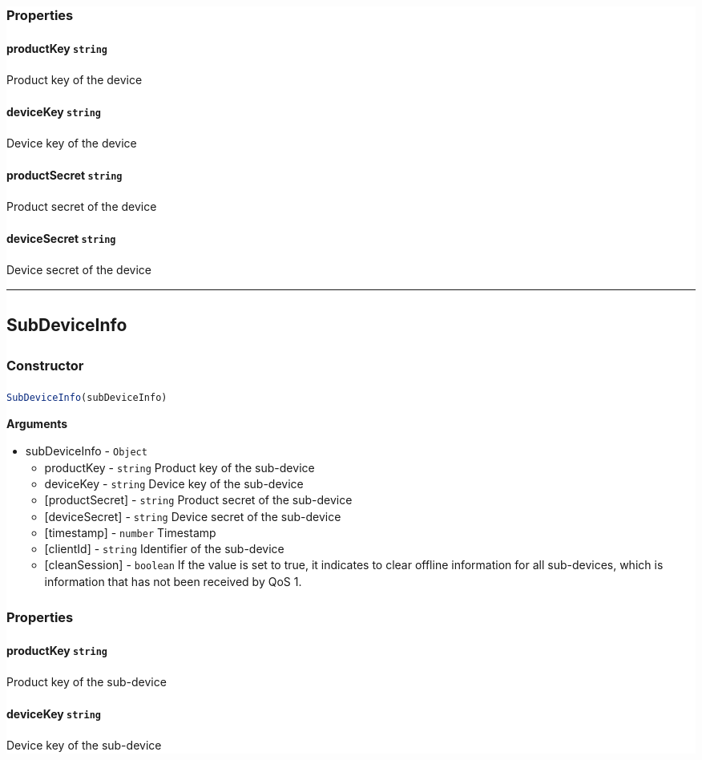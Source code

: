 <a name='deviceProperties'></a>
### Properties

<a name='devicePK'></a>
#### productKey `string`
Product key of the device

<a name='deviceDK'></a>
#### deviceKey `string`
Device key of the device

<a name='devicePS'></a>
#### productSecret `string`
Product secret of the device

<a name='deviceDS'></a>
#### deviceSecret `string`
Device secret of the device

---

<a name='SubDeviceInfo'></a>
## SubDeviceInfo

<a name='subDeviceInfoConstrcutor'></a>
### Constructor

```javascript
SubDeviceInfo(subDeviceInfo)
```

**Arguments**
* subDeviceInfo - `Object`
  * productKey - `string` Product key of the sub-device
  * deviceKey - `string` Device key of the sub-device
  * [productSecret] - `string` Product secret of the sub-device
  * [deviceSecret] - `string` Device secret of the sub-device
  * [timestamp] - `number` Timestamp
  * [clientId] - `string` Identifier of the sub-device
  * [cleanSession] - `boolean` If the value is set to true, it indicates to clear offline information for all sub-devices, which is information that has not been received by QoS 1.

<a name='subDeviceProperties'></a>
### Properties

<a name='subDevicePK'></a>
#### productKey `string`
Product key of the sub-device

<a name='subDeviceDK'></a>
#### deviceKey `string`
Device key of the sub-device
